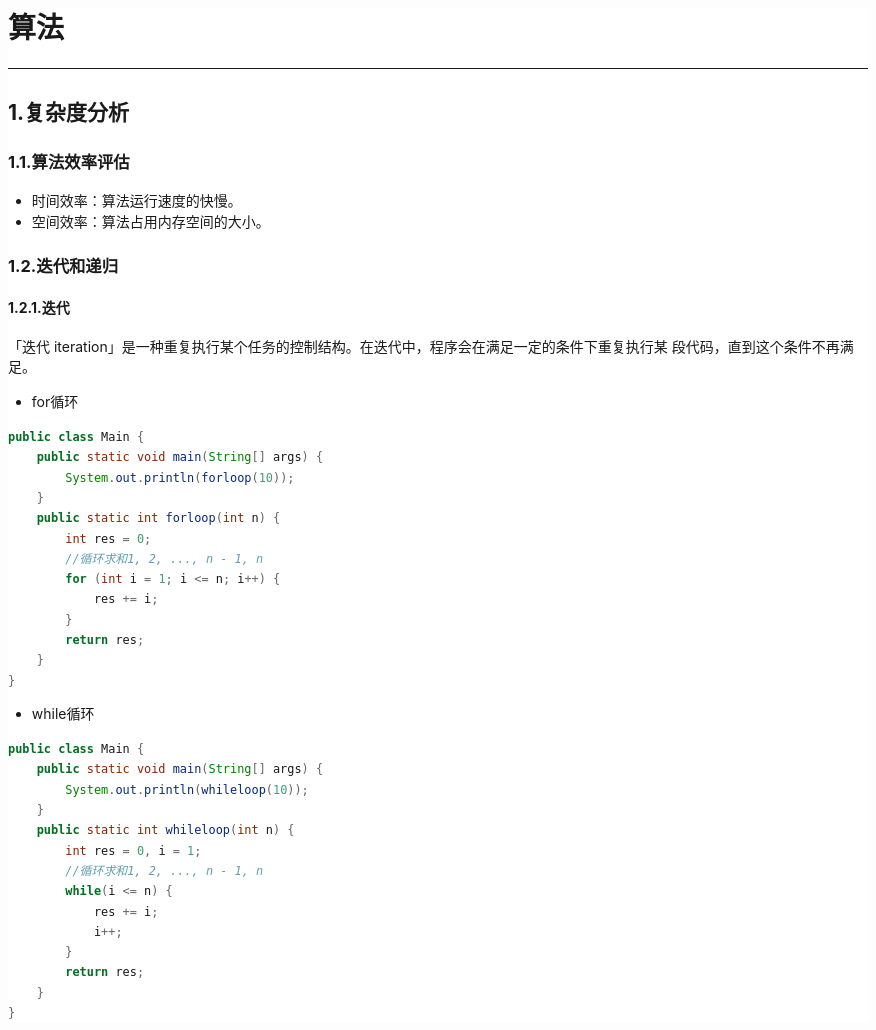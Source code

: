 # **算法**  

<hr>  

## **1.复杂度分析**  

### **1.1.算法效率评估**  

* 时间效率：算法运行速度的快慢。
* 空间效率：算法占用内存空间的大小。

### **1.2.迭代和递归**  

#### **1.2.1.迭代**  
「迭代 iteration」是一种重复执行某个任务的控制结构。在迭代中，程序会在满足一定的条件下重复执行某
段代码，直到这个条件不再满足。

* for循环
```java
public class Main {
    public static void main(String[] args) {
        System.out.println(forloop(10));
    }
    public static int forloop(int n) {
        int res = 0;
        //循环求和1, 2, ..., n - 1, n
        for (int i = 1; i <= n; i++) {
            res += i;
        }
        return res;
    }
}
```  

* while循环
```java
public class Main {
    public static void main(String[] args) {
        System.out.println(whileloop(10));
    }
    public static int whileloop(int n) {
        int res = 0, i = 1;
        //循环求和1, 2, ..., n - 1, n
        while(i <= n) {
            res += i;
            i++;
        }
        return res;
    }
}
```  
